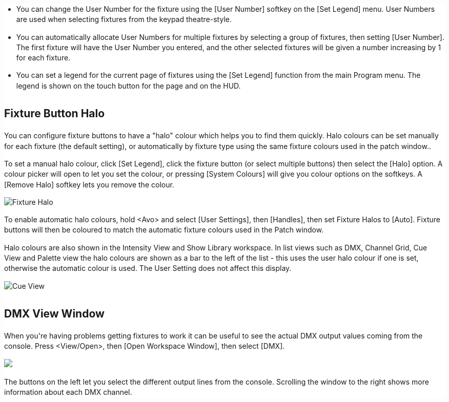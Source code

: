 -   You can change the User Number for the fixture using the \[User
    Number\] softkey on the \[Set Legend\] menu. User Numbers are used
    when selecting fixtures from the keypad theatre-style.

-   You can automatically allocate User Numbers for multiple fixtures by
    selecting a group of fixtures, then setting \[User Number\]. The
    first fixture will have the User Number you entered, and the other
    selected fixtures will be given a number increasing by 1 for each
    fixture.

-   You can set a legend for the current page of fixtures using the
    \[Set Legend\] function from the main Program menu. The legend is
    shown on the touch button for the page and on the HUD.

Fixture Button Halo
-------------------

You can configure fixture buttons to have a "halo" colour which helps
you to find them quickly. Halo colours can be set manually for each
fixture (the default setting), or automatically by fixture type using
the same fixture colours used in the patch window..

To set a manual halo colour, click \[Set Legend\], click the fixture
button (or select multiple buttons) then select the \[Halo\] option. A
colour picker will open to let you set the colour, or pressing \[System
Colours\] will give you colour options on the softkeys. A \[Remove
Halo\] softkey lets you remove the colour.

![Fixture Halo](/docs/images/image80.png)

To enable automatic halo colours, hold \<Avo\> and select \[User
Settings\], then \[Handles\], then set Fixture Halos to \[Auto\].
Fixture buttons will then be coloured to match the automatic fixture
colours used in the Patch window.

Halo colours are also shown in the Intensity View and Show Library
workspace. In list views such as DMX, Channel Grid, Cue View and Palette
view the halo colours are shown as a bar to the left of the list - this
uses the user halo colour if one is set, otherwise the automatic colour
is used. The User Setting does not affect this display.

![Cue View](/docs/images/image124.png)

DMX View Window
---------------

When you're having problems getting fixtures to work it can be useful to
see the actual DMX output values coming from the console. Press
\<View/Open\>, then \[Open Workspace Window\], then select \[DMX\].

![](/docs/images/image126.png)

The buttons on the left let you select the different output lines from
the console. Scrolling the window to the right shows more information
about each DMX channel.
